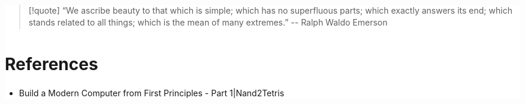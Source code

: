 > [!quote]
> “We ascribe beauty to that which is simple; which has no superfluous parts; which exactly answers its end; which stands related to all things; which is the mean of many extremes.”
> -- Ralph Waldo Emerson




# References
- Build a Modern Computer from First Principles - Part 1|Nand2Tetris